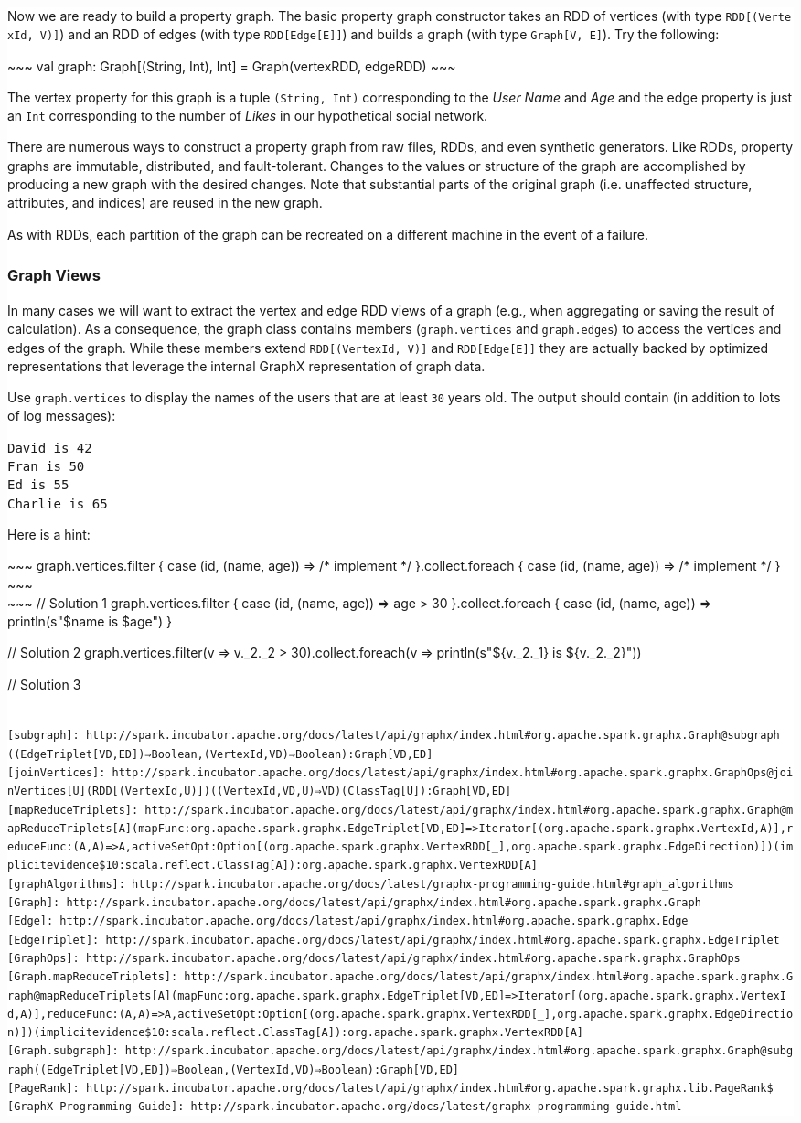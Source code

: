 Now we are ready to build a property graph.  The basic property graph constructor takes an RDD of vertices (with type `RDD[(VertexId, V)]`) and an RDD of edges (with type `RDD[Edge[E]]`) and builds a graph (with type `Graph[V, E]`).  Try the following:

<div class="codetabs">
<div data-lang="scala" markdown="1">
~~~
val graph: Graph[(String, Int), Int] = Graph(vertexRDD, edgeRDD)
~~~
</div>
</div>

The vertex property for this graph is a tuple `(String, Int)` corresponding to the *User Name* and *Age* and the edge property is just an `Int` corresponding to the number of *Likes* in our hypothetical social network.

There are numerous ways to construct a property graph from raw files, RDDs, and even synthetic
generators.
Like RDDs, property graphs are immutable, distributed, and fault-tolerant.
Changes to the values or structure of the graph are accomplished by producing a new graph with the desired changes.
Note that substantial parts of the original graph (i.e. unaffected structure, attributes, and indices) are reused in the new graph.

As with RDDs, each partition of the graph can be recreated on a different machine in the event of a failure.

### Graph Views

In many cases we will want to extract the vertex and edge RDD views of a graph (e.g., when aggregating or saving the result of calculation).
As a consequence, the graph class contains members (`graph.vertices` and `graph.edges`) to access the vertices and edges of the graph.
While these members extend `RDD[(VertexId, V)]` and `RDD[Edge[E]]` they are actually backed by optimized representations that leverage the internal GraphX representation of graph data.

Use `graph.vertices` to display the names of the users that are at least `30` years old.  The output should contain (in addition to lots of log messages):

<pre class="prettyprint lang-bsh">
David is 42
Fran is 50
Ed is 55
Charlie is 65
</pre>

Here is a hint:

<div class="codetabs">
<div data-lang="scala" markdown="1" data-editable="true">
~~~
graph.vertices.filter {
  case (id, (name, age)) => /* implement */
}.collect.foreach {
  case (id, (name, age)) => /* implement */
}
~~~
<div class="solution" markdown="1">
~~~
// Solution 1
graph.vertices.filter { case (id, (name, age)) => age > 30 }.collect.foreach {
  case (id, (name, age)) => println(s"$name is $age")
}

// Solution 2
graph.vertices.filter(v => v._2._2 > 30).collect.foreach(v => println(s"${v._2._1} is ${v._2._2}"))

// Solution 3
~~~

[subgraph]: http://spark.incubator.apache.org/docs/latest/api/graphx/index.html#org.apache.spark.graphx.Graph@subgraph((EdgeTriplet[VD,ED])⇒Boolean,(VertexId,VD)⇒Boolean):Graph[VD,ED]
[joinVertices]: http://spark.incubator.apache.org/docs/latest/api/graphx/index.html#org.apache.spark.graphx.GraphOps@joinVertices[U](RDD[(VertexId,U)])((VertexId,VD,U)⇒VD)(ClassTag[U]):Graph[VD,ED]
[mapReduceTriplets]: http://spark.incubator.apache.org/docs/latest/api/graphx/index.html#org.apache.spark.graphx.Graph@mapReduceTriplets[A](mapFunc:org.apache.spark.graphx.EdgeTriplet[VD,ED]=>Iterator[(org.apache.spark.graphx.VertexId,A)],reduceFunc:(A,A)=>A,activeSetOpt:Option[(org.apache.spark.graphx.VertexRDD[_],org.apache.spark.graphx.EdgeDirection)])(implicitevidence$10:scala.reflect.ClassTag[A]):org.apache.spark.graphx.VertexRDD[A]
[graphAlgorithms]: http://spark.incubator.apache.org/docs/latest/graphx-programming-guide.html#graph_algorithms
[Graph]: http://spark.incubator.apache.org/docs/latest/api/graphx/index.html#org.apache.spark.graphx.Graph
[Edge]: http://spark.incubator.apache.org/docs/latest/api/graphx/index.html#org.apache.spark.graphx.Edge
[EdgeTriplet]: http://spark.incubator.apache.org/docs/latest/api/graphx/index.html#org.apache.spark.graphx.EdgeTriplet
[GraphOps]: http://spark.incubator.apache.org/docs/latest/api/graphx/index.html#org.apache.spark.graphx.GraphOps
[Graph.mapReduceTriplets]: http://spark.incubator.apache.org/docs/latest/api/graphx/index.html#org.apache.spark.graphx.Graph@mapReduceTriplets[A](mapFunc:org.apache.spark.graphx.EdgeTriplet[VD,ED]=>Iterator[(org.apache.spark.graphx.VertexId,A)],reduceFunc:(A,A)=>A,activeSetOpt:Option[(org.apache.spark.graphx.VertexRDD[_],org.apache.spark.graphx.EdgeDirection)])(implicitevidence$10:scala.reflect.ClassTag[A]):org.apache.spark.graphx.VertexRDD[A]
[Graph.subgraph]: http://spark.incubator.apache.org/docs/latest/api/graphx/index.html#org.apache.spark.graphx.Graph@subgraph((EdgeTriplet[VD,ED])⇒Boolean,(VertexId,VD)⇒Boolean):Graph[VD,ED]
[PageRank]: http://spark.incubator.apache.org/docs/latest/api/graphx/index.html#org.apache.spark.graphx.lib.PageRank$
[GraphX Programming Guide]: http://spark.incubator.apache.org/docs/latest/graphx-programming-guide.html